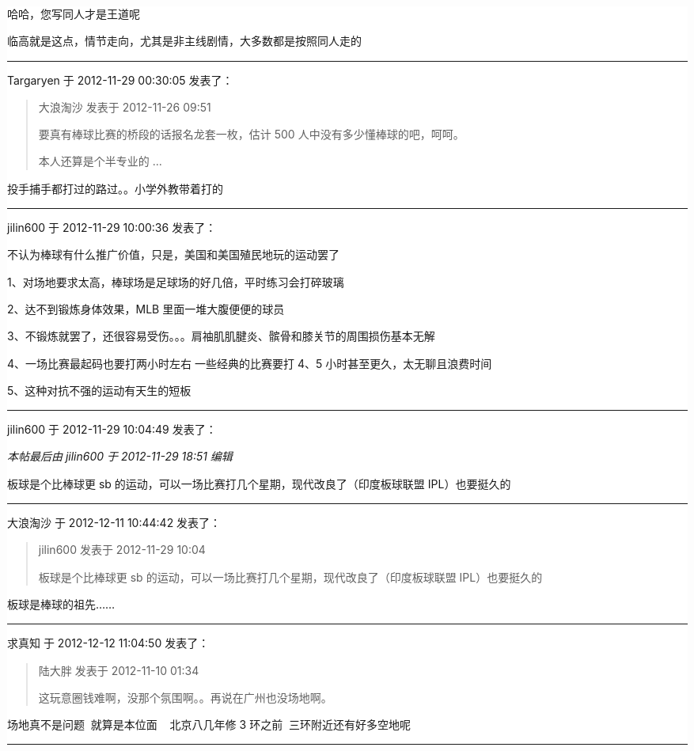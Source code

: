 哈哈，您写同人才是王道呢

临高就是这点，情节走向，尤其是非主线剧情，大多数都是按照同人走的

---

Targaryen 于 2012-11-29 00:30:05 发表了：

> 大浪淘沙 发表于 2012-11-26 09:51
>
> 要真有棒球比赛的桥段的话报名龙套一枚，估计 500 人中没有多少懂棒球的吧，呵呵。
>
> 本人还算是个半专业的 ...

投手捕手都打过的路过。。小学外教带着打的

---

jilin600 于 2012-11-29 10:00:36 发表了：

不认为棒球有什么推广价值，只是，美国和美国殖民地玩的运动罢了

1、对场地要求太高，棒球场是足球场的好几倍，平时练习会打碎玻璃

2、达不到锻炼身体效果，MLB 里面一堆大腹便便的球员

3、不锻炼就罢了，还很容易受伤。。。肩袖肌肌腱炎、髌骨和膝关节的周围损伤基本无解

4、一场比赛最起码也要打两小时左右 一些经典的比赛要打 4、5 小时甚至更久，太无聊且浪费时间

5、这种对抗不强的运动有天生的短板

---

jilin600 于 2012-11-29 10:04:49 发表了：

_本帖最后由 jilin600 于 2012-11-29 18:51 编辑_

板球是个比棒球更 sb 的运动，可以一场比赛打几个星期，现代改良了（印度板球联盟 IPL）也要挺久的

---

大浪淘沙 于 2012-12-11 10:44:42 发表了：

> jilin600 发表于 2012-11-29 10:04
>
> 板球是个比棒球更 sb 的运动，可以一场比赛打几个星期，现代改良了（印度板球联盟 IPL）也要挺久的

板球是棒球的祖先……

---

求真知 于 2012-12-12 11:04:50 发表了：

> 陆大胖 发表于 2012-11-10 01:34
>
> 这玩意圈钱难啊，没那个氛围啊。。再说在广州也没场地啊。

场地真不是问题&nbsp;&nbsp;就算是本位面&nbsp; &nbsp; 北京八几年修 3 环之前&nbsp;&nbsp;三环附近还有好多空地呢

---
